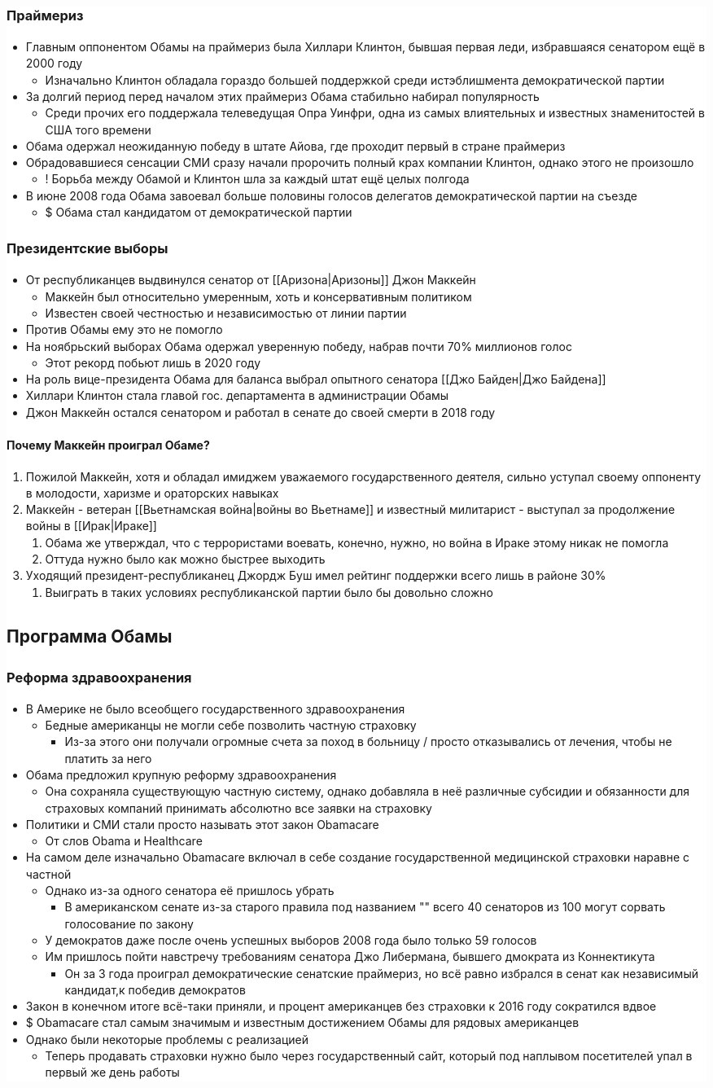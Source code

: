 ### Праймериз 
- Главным оппонентом Обамы на праймериз была Хиллари Клинтон, бывшая первая леди, избравшаяся сенатором ещё в 2000 году 
	- Изначально Клинтон обладала гораздо большей поддержкой среди истэблишмента демократической партии 
- За долгий период перед началом этих праймериз Обама стабильно набирал популярность 
	- Среди прочих его поддержала телеведущая Опра Уинфри, одна из самых влиятельных и известных знаменитостей в США того времени
- Обама одержал неожиданную победу в штате Айова, где проходит первый в стране праймериз 
- Обрадовавшиеся сенсации СМИ сразу начали пророчить полный крах компании Клинтон, однако этого не произошло 
	- ! Борьба между Обамой и Клинтон шла за каждый штат ещё целых полгода 
- В июне 2008 года Обама завоевал больше половины голосов делегатов демократической партии на съезде 
	- $ Обама стал кандидатом от демократической партии 
### Президентские выборы 
- От республиканцев выдвинулся сенатор от [[Аризона\|Аризоны]] Джон Маккейн 
	- Маккейн был относительно умеренным, хоть и консервативным политиком 
	- Известен своей честностью и независимостью от линии партии 
- Против Обамы ему это не помогло 
- На ноябрьский выборах Обама одержал уверенную победу, набрав почти 70% миллионов голос 
	- Этот рекорд побьют лишь в 2020 году 
- На роль вице-президента Обама для баланса выбрал опытного сенатора [[Джо Байден\|Джо Байдена]]
- Хиллари Клинтон стала главой гос. департамента в администрации Обамы 
- Джон Маккейн остался сенатором и работал в сенате до своей смерти в 2018 году
#### Почему Маккейн проиграл Обаме? 
1. Пожилой Маккейн, хотя и обладал имиджем уважаемого государственного деятеля, сильно уступал своему оппоненту в молодости, харизме и ораторских навыках 
2. Маккейн - ветеран [[Вьетнамская война\|войны во Вьетнаме]] и известный милитарист - выступал за продолжение войны в [[Ирак\|Ираке]] 
	1. Обама же утверждал, что с террористами воевать, конечно, нужно, но война в Ираке этому никак не помогла 
	2. Оттуда нужно было как можно быстрее выходить 
3. Уходящий президент-республиканец Джордж Буш имел рейтинг поддержки всего лишь в районе 30%
	1. Выиграть в таких условиях республиканской партии было бы довольно сложно
## Программа Обамы 
### Реформа здравоохранения 
- В Америке не было всеобщего государственного здравоохранения 
	- Бедные американцы не могли себе позволить частную страховку
		- Из-за этого они получали огромные счета за поход в больницу / просто отказывались от лечения, чтобы не платить за него 
- Обама предложил крупную реформу здравоохранения
	- Она сохраняла существующую частную систему, однако добавляла в неё различные субсидии и обязанности для страховых компаний принимать абсолютно все заявки на страховку 
- Политики и СМИ стали просто называть этот закон Obamacare 
	- От слов Obama и Healthcare
- На самом деле изначально Obamacare включал в себе создание государственной медицинской страховки наравне с частной 
	- Однако из-за одного сенатора её пришлось убрать 
		- В американском сенате из-за старого правила под названием "" всего 40 сенаторов из 100 могут сорвать голосование по закону 
	- У демократов даже после очень успешных выборов 2008 года было только 59 голосов 
	- Им пришлось пойти навстречу требованиям сенатора Джо Либермана, бывшего дмократа из Коннектикута 
		- Он за 3 года проиграл демократические сенатские праймериз, но всё равно избрался в сенат как независимый кандидат,к победив демократов 
- Закон в конечном итоге всё-таки приняли, и процент американцев без страховки к 2016 году сократился вдвое 
- $ Obamacare стал самым значимым и известным достижением Обамы для рядовых американцев
- Однако были некоторые проблемы с реализацией 
	- Теперь продавать страховки нужно было через государственный сайт, который под наплывом посетителей упал в первый же день работы 
